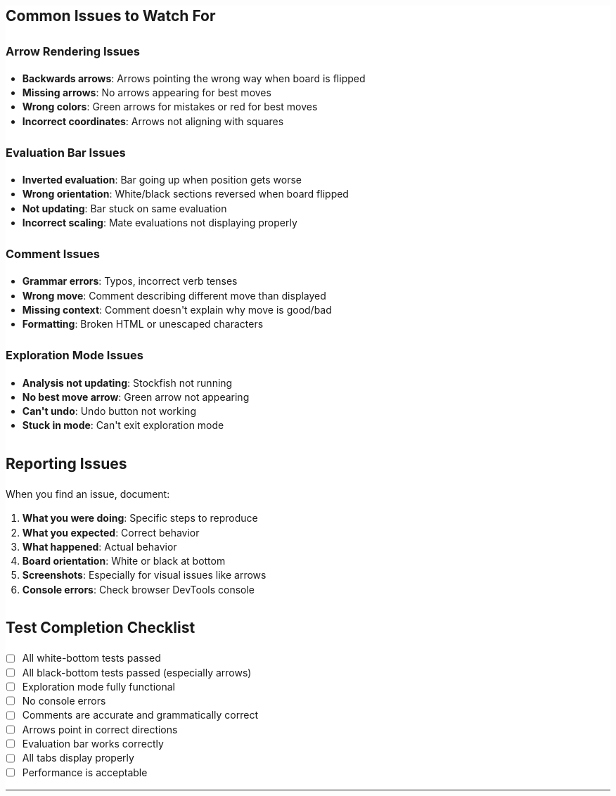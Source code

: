 ## Common Issues to Watch For

### Arrow Rendering Issues
- **Backwards arrows**: Arrows pointing the wrong way when board is flipped
- **Missing arrows**: No arrows appearing for best moves
- **Wrong colors**: Green arrows for mistakes or red for best moves
- **Incorrect coordinates**: Arrows not aligning with squares

### Evaluation Bar Issues
- **Inverted evaluation**: Bar going up when position gets worse
- **Wrong orientation**: White/black sections reversed when board flipped
- **Not updating**: Bar stuck on same evaluation
- **Incorrect scaling**: Mate evaluations not displaying properly

### Comment Issues
- **Grammar errors**: Typos, incorrect verb tenses
- **Wrong move**: Comment describing different move than displayed
- **Missing context**: Comment doesn't explain why move is good/bad
- **Formatting**: Broken HTML or unescaped characters

### Exploration Mode Issues
- **Analysis not updating**: Stockfish not running
- **No best move arrow**: Green arrow not appearing
- **Can't undo**: Undo button not working
- **Stuck in mode**: Can't exit exploration mode

## Reporting Issues

When you find an issue, document:
1. **What you were doing**: Specific steps to reproduce
2. **What you expected**: Correct behavior
3. **What happened**: Actual behavior
4. **Board orientation**: White or black at bottom
5. **Screenshots**: Especially for visual issues like arrows
6. **Console errors**: Check browser DevTools console

## Test Completion Checklist

- [ ] All white-bottom tests passed
- [ ] All black-bottom tests passed (especially arrows)
- [ ] Exploration mode fully functional
- [ ] No console errors
- [ ] Comments are accurate and grammatically correct
- [ ] Arrows point in correct directions
- [ ] Evaluation bar works correctly
- [ ] All tabs display properly
- [ ] Performance is acceptable

---
